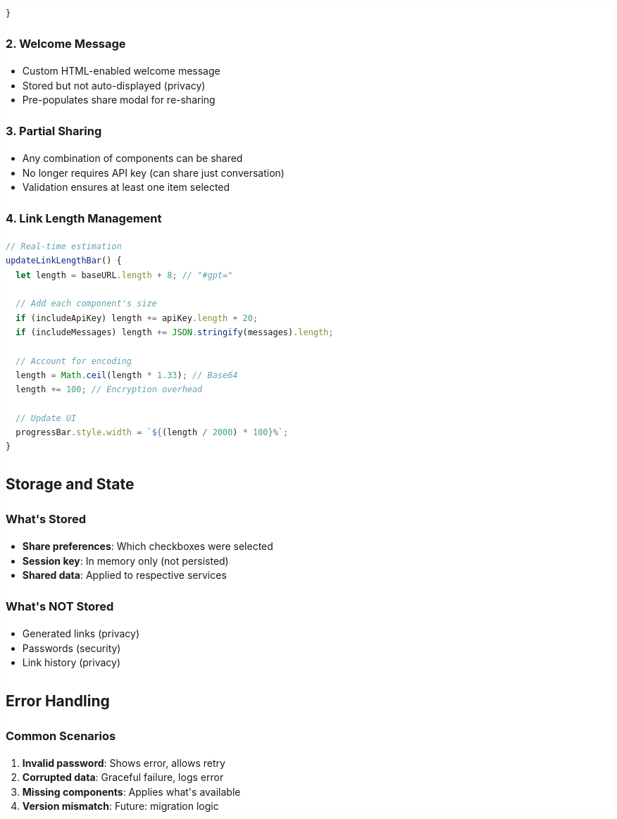 ```javascript
}
```

### 2. Welcome Message
- Custom HTML-enabled welcome message
- Stored but not auto-displayed (privacy)
- Pre-populates share modal for re-sharing

### 3. Partial Sharing
- Any combination of components can be shared
- No longer requires API key (can share just conversation)
- Validation ensures at least one item selected

### 4. Link Length Management
```javascript
// Real-time estimation
updateLinkLengthBar() {
  let length = baseURL.length + 8; // "#gpt="
  
  // Add each component's size
  if (includeApiKey) length += apiKey.length + 20;
  if (includeMessages) length += JSON.stringify(messages).length;
  
  // Account for encoding
  length = Math.ceil(length * 1.33); // Base64
  length += 100; // Encryption overhead
  
  // Update UI
  progressBar.style.width = `${(length / 2000) * 100}%`;
}
```

## Storage and State

### What's Stored
- **Share preferences**: Which checkboxes were selected
- **Session key**: In memory only (not persisted)
- **Shared data**: Applied to respective services

### What's NOT Stored
- Generated links (privacy)
- Passwords (security)
- Link history (privacy)

## Error Handling

### Common Scenarios
1. **Invalid password**: Shows error, allows retry
2. **Corrupted data**: Graceful failure, logs error
3. **Missing components**: Applies what's available
4. **Version mismatch**: Future: migration logic
